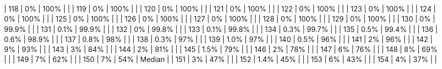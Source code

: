 | 118 | 0% | 100% |  |
| 119 | 0% | 100% |  |
| 120 | 0% | 100% |  |
| 121 | 0% | 100% |  |
| 122 | 0% | 100% |  |
| 123 | 0% | 100% |  |
| 124 | 0% | 100% |  |
| 125 | 0% | 100% |  |
| 126 | 0% | 100% |  |
| 127 | 0% | 100% |  |
| 128 | 0% | 100% |  |
| 129 | 0% | 100% |  |
| 130 | 0% | 99.9% |  |
| 131 | 0.1% | 99.9% |  |
| 132 | 0% | 99.8% |  |
| 133 | 0.1% | 99.8% |  |
| 134 | 0.3% | 99.7% |  |
| 135 | 0.5% | 99.4% |  |
| 136 | 0.6% | 98.9% |  |
| 137 | 0.8% | 98% |  |
| 138 | 0.3% | 97% |  |
| 139 | 1.0% | 97% |  |
| 140 | 0.5% | 96% |  |
| 141 | 2% | 96% |  |
| 142 | 9% | 93% |  |
| 143 | 3% | 84% |  |
| 144 | 2% | 81% |  |
| 145 | 1.5% | 79% |  |
| 146 | 2% | 78% |  |
| 147 | 6% | 76% |  |
| 148 | 8% | 69% |  |
| 149 | 7% | 62% |  |
| 150 | 7% | 54% | Median |
| 151 | 3% | 47% |  |
| 152 | 1.4% | 45% |  |
| 153 | 6% | 43% |  |
| 154 | 4% | 37% |  |